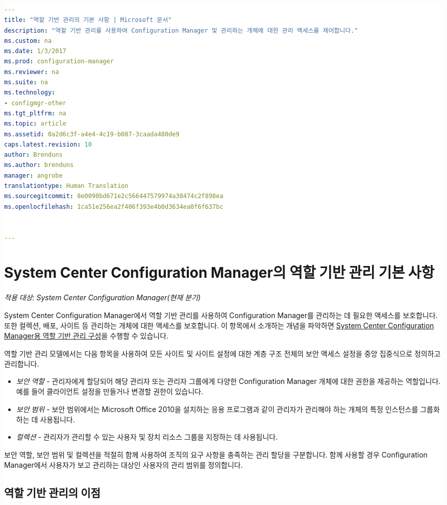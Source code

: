 ```yaml
---
title: "역할 기반 관리의 기본 사항 | Microsoft 문서"
description: "역할 기반 관리를 사용하여 Configuration Manager 및 관리하는 개체에 대한 관리 액세스를 제어합니다."
ms.custom: na
ms.date: 1/3/2017
ms.prod: configuration-manager
ms.reviewer: na
ms.suite: na
ms.technology:
- configmgr-other
ms.tgt_pltfrm: na
ms.topic: article
ms.assetid: 0a2d6c3f-a4e4-4c19-b087-3caada480de9
caps.latest.revision: 10
author: Brenduns
ms.author: brenduns
manager: angrobe
translationtype: Human Translation
ms.sourcegitcommit: 8e0090bd671e2c566447579974a38474c2f898ea
ms.openlocfilehash: 1ca51e256ea2f406f393e4b0d3634ea0f6f637bc


---
```

# <a name="fundamentals-of-role-based-administration-for-system-center-configuration-manager"></a>System Center Configuration Manager의 역할 기반 관리 기본 사항

*적용 대상: System Center Configuration Manager(현재 분기)*

System Center Configuration Manager에서 역할 기반 관리를 사용하여 Configuration Manager를 관리하는 데 필요한 액세스를 보호합니다. 또한 컬렉션, 배포, 사이트 등 관리하는 개체에 대한 액세스를 보호합니다. 이 항목에서 소개하는 개념을 파악하면 [System Center Configuration Manager용 역할 기반 관리 구성](../../core/servers/deploy/configure/configure-role-based-administration.md)을 수행할 수 있습니다.  

 역할 기반 관리 모델에서는 다음 항목을 사용하여 모든 사이트 및 사이트 설정에 대한 계층 구조 전체의 보안 액세스 설정을 중앙 집중식으로 정의하고 관리합니다.  

-   *보안 역할* - 관리자에게 할당되어 해당 관리자 또는 관리자 그룹에게 다양한 Configuration Manager 개체에 대한 권한을 제공하는 역할입니다. 예를 들어 클라이언트 설정을 만들거나 변경할 권한이 있습니다.  

-   *보안 범위* - 보안 범위에서는 Microsoft Office 2010을 설치하는 응용 프로그램과 같이 관리자가 관리해야 하는 개체의 특정 인스턴스를 그룹화하는 데 사용됩니다.  

-   *컬렉션* - 관리자가 관리할 수 있는 사용자 및 장치 리소스 그룹을 지정하는 데 사용됩니다.  

 보안 역할, 보안 범위 및 컬렉션을 적절히 함께 사용하여 조직의 요구 사항을 충족하는 관리 할당을 구분합니다. 함께 사용할 경우 Configuration Manager에서 사용자가 보고 관리하는 대상인 사용자의 관리 범위를 정의합니다.  

## <a name="benefits-of-role-based-administration"></a>역할 기반 관리의 이점  
